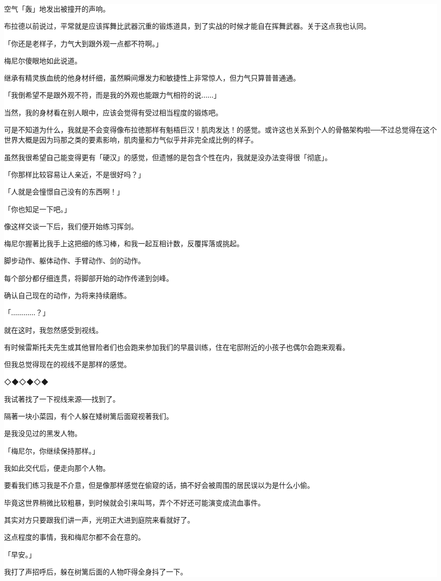空气「轰」地发出被撞开的声响。

布拉德以前说过，平常就是应该挥舞比武器沉重的锻炼道具，到了实战的时候才能自在挥舞武器。关于这点我也认同。

「你还是老样子，力气大到跟外观一点都不符啊。」

梅尼尔傻眼地如此说道。

继承有精灵族血统的他身材纤细，虽然瞬间爆发力和敏捷性上非常惊人，但力气只算普普通通。

「我倒希望不是跟外观不符，而是我的外观也能跟力气相符的说……」

当然，我的身材看在别人眼中，应该会觉得有受过相当程度的锻炼吧。

可是不知道为什么，我就是不会变得像布拉徳那样有魁梧巨汉！肌肉发达！的感觉。或许这也关系到个人的骨骼架构啦──不过总觉得在这个世界大概是因为玛那之类的要素影响，肌肉量和力气似乎并非完全成比例的样子。

虽然我很希望自己能变得更有「硬汉」的感觉，但遗憾的是包含个性在内，我就是没办法变得很「彻底」。

「你那样比较容易让人亲近，不是很好吗？」

「人就是会憧憬自己没有的东西啊！」

「你也知足一下吧。」

像这样交谈一下后，我们便开始练习挥剑。

梅尼尔握著比我手上这把细的练习棒，和我一起互相计数，反覆挥落或挑起。

脚步动作、躯体动作、手臂动作、剑的动作。

每个部分都仔细连贯，将脚部开始的动作传递到剑峰。

确认自己现在的动作，为将来持续磨练。

「…………？」

就在这时，我忽然感受到视线。

有时候雷斯托夫先生或其他冒险者们也会跑来参加我们的早晨训练，住在宅邸附近的小孩子也偶尔会跑来观看。

但我总觉得现在的视线不是那样的感觉。

◇◆◇◆◇◆

我试著找了一下视线来源──找到了。

隔著一块小菜园，有个人躲在矮树篱后面窥视著我们。

是我没见过的黑发人物。

「梅尼尔，你继续保持那样。」

我如此交代后，便走向那个人物。

要看我们练习我是不介意，但是像那样感觉在偷窥的话，搞不好会被周围的居民误以为是什么小偷。

毕竟这世界稍微比较粗暴，到时候就会引来叫骂，弄个不好还可能演变成流血事件。

其实对方只要跟我们讲一声，光明正大进到庭院来看就好了。

这点程度的事情，我和梅尼尔都不会在意的。

「早安。」

我打了声招呼后，躲在树篱后面的人物吓得全身抖了一下。
